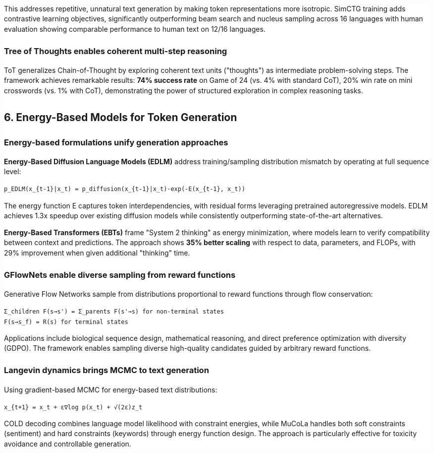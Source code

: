 This addresses repetitive, unnatural text generation by making token representations more isotropic. SimCTG training adds contrastive learning objectives, significantly outperforming beam search and nucleus sampling across 16 languages with human evaluation showing comparable performance to human text on 12/16 languages.

### Tree of Thoughts enables coherent multi-step reasoning

ToT generalizes Chain-of-Thought by exploring coherent text units ("thoughts") as intermediate problem-solving steps. The framework achieves remarkable results: **74% success rate** on Game of 24 (vs. 4% with standard CoT), 20% win rate on mini crosswords (vs. 1% with CoT), demonstrating the power of structured exploration in complex reasoning tasks.

## 6. Energy-Based Models for Token Generation

### Energy-based formulations unify generation approaches

**Energy-Based Diffusion Language Models (EDLM)** address training/sampling distribution mismatch by operating at full sequence level:
```
p_EDLM(x_{t-1}|x_t) = p_diffusion(x_{t-1}|x_t)·exp(-E(x_{t-1}, x_t))
```

The energy function E captures token interdependencies, with residual forms leveraging pretrained autoregressive models. EDLM achieves 1.3x speedup over existing diffusion models while consistently outperforming state-of-the-art alternatives.

**Energy-Based Transformers (EBTs)** frame "System 2 thinking" as energy minimization, where models learn to verify compatibility between context and predictions. The approach shows **35% better scaling** with respect to data, parameters, and FLOPs, with 29% improvement when given additional "thinking" time.

### GFlowNets enable diverse sampling from reward functions

Generative Flow Networks sample from distributions proportional to reward functions through flow conservation:
```
Σ_children F(s→s') = Σ_parents F(s'→s) for non-terminal states
F(s→s_f) = R(s) for terminal states
```

Applications include biological sequence design, mathematical reasoning, and direct preference optimization with diversity (GDPO). The framework enables sampling diverse high-quality candidates guided by arbitrary reward functions.

### Langevin dynamics brings MCMC to text generation

Using gradient-based MCMC for energy-based text distributions:
```
x_{t+1} = x_t + ε∇log p(x_t) + √(2ε)z_t
```

COLD decoding combines language model likelihood with constraint energies, while MuCoLa handles both soft constraints (sentiment) and hard constraints (keywords) through energy function design. The approach is particularly effective for toxicity avoidance and controllable generation.
